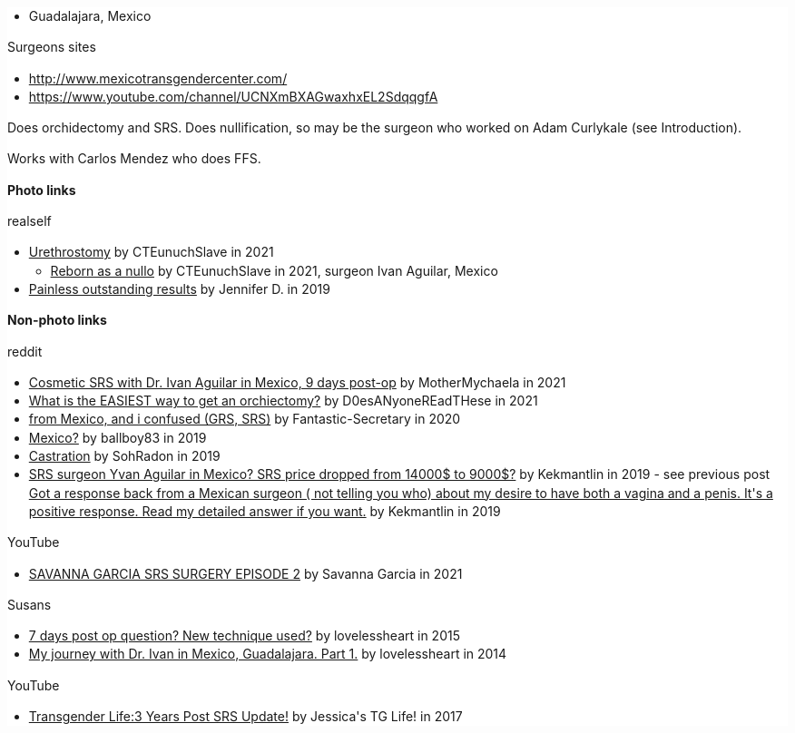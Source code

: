 * Guadalajara, Mexico

Surgeons sites

* http://www.mexicotransgendercenter.com/
* https://www.youtube.com/channel/UCNXmBXAGwaxhxEL2SdqqgfA

Does orchidectomy and SRS.
Does nullification, so may be the surgeon who worked on Adam Curlykale (see Introduction).

Works with  Carlos Mendez who does FFS.

**Photo links**

realself

* [Urethrostomy](https://www.reddit.com/r/nullo/comments/oaiphl/urethrostomy/) by CTEunuchSlave in 2021
    * [Reborn as a nullo](https://www.reddit.com/r/nullo/comments/o2f3yn/reborn_as_a_nullo/) by CTEunuchSlave in 2021, surgeon Ivan Aguilar, Mexico
* [Painless outstanding results](https://www.realself.com/review/mtf-vaginoplasty-painless-outstanding-results) by Jennifer D. in 2019

**Non-photo links**

reddit

* [Cosmetic SRS with Dr. Ivan Aguilar in Mexico, 9 days post-op](https://www.reddit.com/r/Transgender_Surgeries/comments/pi6wdy/cosmetic_srs_with_dr_ivan_aguilar_in_mexico_9/) by MotherMychaela in 2021 
* [What is the EASIEST way to get an orchiectomy?](https://www.reddit.com/r/Transgender_Surgeries/comments/nza45z/what_is_the_easiest_way_to_get_an_orchiectomy/) by D0esANyoneREadTHese in 2021
* [from Mexico, and i confused (GRS, SRS)](https://www.reddit.com/r/asktransgender/comments/el8lp8/from_mexico_and_i_confused_grs_srs/) by Fantastic-Secretary in 2020
* [Mexico?](https://www.reddit.com/r/M2E/comments/cp3xa2/mexico/) by ballboy83 in 2019
* [Castration](https://www.reddit.com/r/castration/comments/e84gcw/castration/) by SohRadon in 2019
* [SRS surgeon Yvan Aguilar in Mexico? SRS price dropped from 14000$ to 9000$?](https://www.reddit.com/r/MtF/comments/cppvpz/srs_surgeon_yvan_aguilar_in_mexico_srs_price/) by Kekmantlin in 2019 - see previous post [Got a response back from a Mexican surgeon ( not telling you who) about my desire to have both a vagina and a penis. It's a positive response. Read my detailed answer if you want.](https://www.reddit.com/r/MtF/comments/clm13b/got_a_response_back_from_a_mexican_surgeon_not/) by Kekmantlin in 2019

YouTube

* [SAVANNA GARCIA SRS SURGERY EPISODE 2](https://www.youtube.com/watch?v=Bmdb_tG2d7E) by Savanna Garcia in 2021

Susans

* [7 days post op question? New technique used?](https://www.susans.org/forums/index.php?topic=191498.0) by lovelessheart in 2015
* [My journey with Dr. Ivan in Mexico, Guadalajara. Part 1.](https://www.susans.org/forums/index.php?topic=179267.0) by lovelessheart in 2014

YouTube

* [Transgender Life:3 Years Post SRS Update!](https://www.youtube.com/watch?v=0NWGSzyNPGk) by Jessica's TG Life! in 2017
